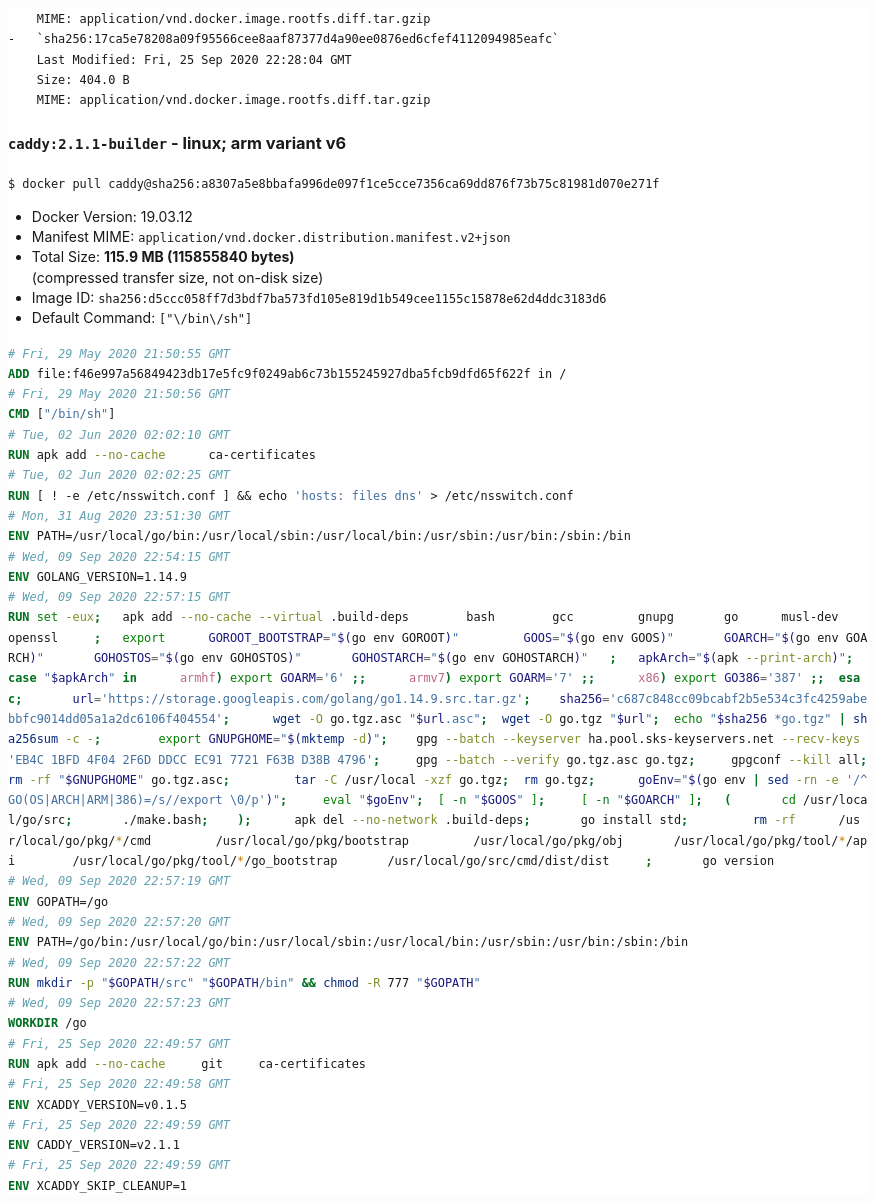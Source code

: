 		MIME: application/vnd.docker.image.rootfs.diff.tar.gzip
	-	`sha256:17ca5e78208a09f95566cee8aaf87377d4a90ee0876ed6cfef4112094985eafc`  
		Last Modified: Fri, 25 Sep 2020 22:28:04 GMT  
		Size: 404.0 B  
		MIME: application/vnd.docker.image.rootfs.diff.tar.gzip

### `caddy:2.1.1-builder` - linux; arm variant v6

```console
$ docker pull caddy@sha256:a8307a5e8bbafa996de097f1ce5cce7356ca69dd876f73b75c81981d070e271f
```

-	Docker Version: 19.03.12
-	Manifest MIME: `application/vnd.docker.distribution.manifest.v2+json`
-	Total Size: **115.9 MB (115855840 bytes)**  
	(compressed transfer size, not on-disk size)
-	Image ID: `sha256:d5ccc058ff7d3bdf7ba573fd105e819d1b549cee1155c15878e62d4ddc3183d6`
-	Default Command: `["\/bin\/sh"]`

```dockerfile
# Fri, 29 May 2020 21:50:55 GMT
ADD file:f46e997a56849423db17e5fc9f0249ab6c73b155245927dba5fcb9dfd65f622f in / 
# Fri, 29 May 2020 21:50:56 GMT
CMD ["/bin/sh"]
# Tue, 02 Jun 2020 02:02:10 GMT
RUN apk add --no-cache 		ca-certificates
# Tue, 02 Jun 2020 02:02:25 GMT
RUN [ ! -e /etc/nsswitch.conf ] && echo 'hosts: files dns' > /etc/nsswitch.conf
# Mon, 31 Aug 2020 23:51:30 GMT
ENV PATH=/usr/local/go/bin:/usr/local/sbin:/usr/local/bin:/usr/sbin:/usr/bin:/sbin:/bin
# Wed, 09 Sep 2020 22:54:15 GMT
ENV GOLANG_VERSION=1.14.9
# Wed, 09 Sep 2020 22:57:15 GMT
RUN set -eux; 	apk add --no-cache --virtual .build-deps 		bash 		gcc 		gnupg 		go 		musl-dev 		openssl 	; 	export 		GOROOT_BOOTSTRAP="$(go env GOROOT)" 		GOOS="$(go env GOOS)" 		GOARCH="$(go env GOARCH)" 		GOHOSTOS="$(go env GOHOSTOS)" 		GOHOSTARCH="$(go env GOHOSTARCH)" 	; 	apkArch="$(apk --print-arch)"; 	case "$apkArch" in 		armhf) export GOARM='6' ;; 		armv7) export GOARM='7' ;; 		x86) export GO386='387' ;; 	esac; 		url='https://storage.googleapis.com/golang/go1.14.9.src.tar.gz'; 	sha256='c687c848cc09bcabf2b5e534c3fc4259abebbfc9014dd05a1a2dc6106f404554'; 		wget -O go.tgz.asc "$url.asc"; 	wget -O go.tgz "$url"; 	echo "$sha256 *go.tgz" | sha256sum -c -; 		export GNUPGHOME="$(mktemp -d)"; 	gpg --batch --keyserver ha.pool.sks-keyservers.net --recv-keys 'EB4C 1BFD 4F04 2F6D DDCC EC91 7721 F63B D38B 4796'; 	gpg --batch --verify go.tgz.asc go.tgz; 	gpgconf --kill all; 	rm -rf "$GNUPGHOME" go.tgz.asc; 		tar -C /usr/local -xzf go.tgz; 	rm go.tgz; 		goEnv="$(go env | sed -rn -e '/^GO(OS|ARCH|ARM|386)=/s//export \0/p')"; 	eval "$goEnv"; 	[ -n "$GOOS" ]; 	[ -n "$GOARCH" ]; 	( 		cd /usr/local/go/src; 		./make.bash; 	); 		apk del --no-network .build-deps; 		go install std; 		rm -rf 		/usr/local/go/pkg/*/cmd 		/usr/local/go/pkg/bootstrap 		/usr/local/go/pkg/obj 		/usr/local/go/pkg/tool/*/api 		/usr/local/go/pkg/tool/*/go_bootstrap 		/usr/local/go/src/cmd/dist/dist 	; 		go version
# Wed, 09 Sep 2020 22:57:19 GMT
ENV GOPATH=/go
# Wed, 09 Sep 2020 22:57:20 GMT
ENV PATH=/go/bin:/usr/local/go/bin:/usr/local/sbin:/usr/local/bin:/usr/sbin:/usr/bin:/sbin:/bin
# Wed, 09 Sep 2020 22:57:22 GMT
RUN mkdir -p "$GOPATH/src" "$GOPATH/bin" && chmod -R 777 "$GOPATH"
# Wed, 09 Sep 2020 22:57:23 GMT
WORKDIR /go
# Fri, 25 Sep 2020 22:49:57 GMT
RUN apk add --no-cache     git     ca-certificates
# Fri, 25 Sep 2020 22:49:58 GMT
ENV XCADDY_VERSION=v0.1.5
# Fri, 25 Sep 2020 22:49:59 GMT
ENV CADDY_VERSION=v2.1.1
# Fri, 25 Sep 2020 22:49:59 GMT
ENV XCADDY_SKIP_CLEANUP=1
```